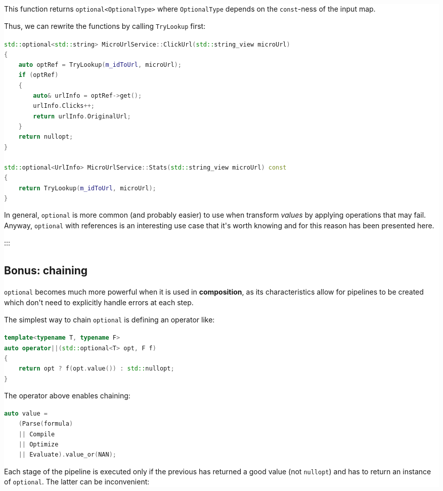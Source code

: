 This function returns `optional<OptionalType>` where `OptionalType` depends on the `const`-ness of the input map.

Thus, we can rewrite the functions by calling `TryLookup` first:

```cpp
std::optional<std::string> MicroUrlService::ClickUrl(std::string_view microUrl)
{
	auto optRef = TryLookup(m_idToUrl, microUrl);
	if (optRef)
	{
		auto& urlInfo = optRef->get();
		urlInfo.Clicks++;
		return urlInfo.OriginalUrl;
	}
	return nullopt;
}	

std::optional<UrlInfo> MicroUrlService::Stats(std::string_view microUrl) const
{
	return TryLookup(m_idToUrl, microUrl);
}
```

In general, `optional` is more common (and probably easier) to use when transform *values* by applying operations that may fail. Anyway, `optional` with references is an interesting use case that it's worth knowing and for this reason has been presented here.

:::
	
## Bonus: chaining

`optional` becomes much more powerful when it is used in **composition**, as its characteristics allow for pipelines to be created which don't need to explicitly handle errors at each step.

The simplest way to chain `optional` is defining an operator like:

```cpp
template<typename T, typename F>
auto operator||(std::optional<T> opt, F f)
{
	return opt ? f(opt.value()) : std::nullopt;
}
```

The operator above enables chaining:

```cpp
auto value = 
    (Parse(formula)
    || Compile
    || Optimize
    || Evaluate).value_or(NAN);
```

Each stage of the pipeline is executed only if the previous has returned a good value (not `nullopt`) and has to return an instance of `optional`. The latter can be inconvenient:
